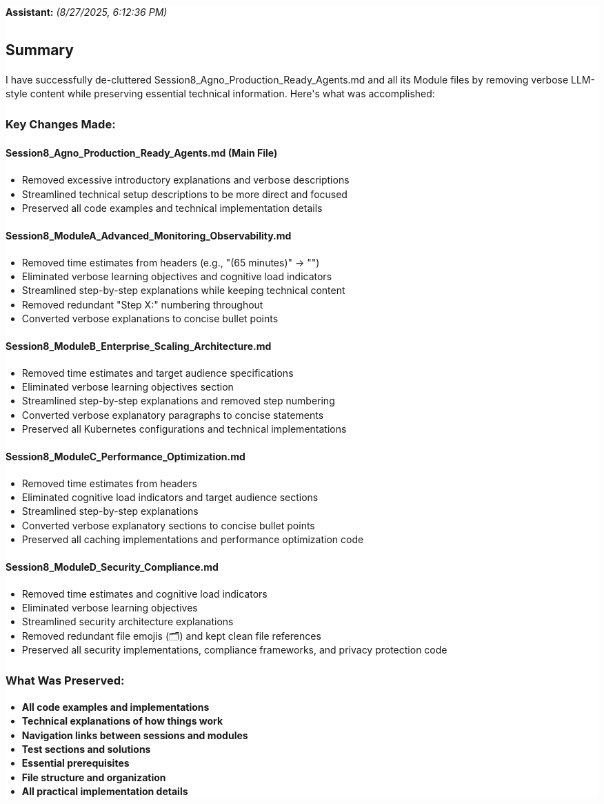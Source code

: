 **Assistant:** *(8/27/2025, 6:12:36 PM)*
## Summary

I have successfully de-cluttered Session8_Agno_Production_Ready_Agents.md and all its Module files by removing verbose LLM-style content while preserving essential technical information. Here's what was accomplished:

### Key Changes Made:

#### **Session8_Agno_Production_Ready_Agents.md (Main File)**
- Removed excessive introductory explanations and verbose descriptions
- Streamlined technical setup descriptions to be more direct and focused
- Preserved all code examples and technical implementation details

#### **Session8_ModuleA_Advanced_Monitoring_Observability.md**
- Removed time estimates from headers (e.g., "(65 minutes)" → "")
- Eliminated verbose learning objectives and cognitive load indicators
- Streamlined step-by-step explanations while keeping technical content
- Removed redundant "Step X:" numbering throughout
- Converted verbose explanations to concise bullet points

#### **Session8_ModuleB_Enterprise_Scaling_Architecture.md**
- Removed time estimates and target audience specifications
- Eliminated verbose learning objectives section
- Streamlined step-by-step explanations and removed step numbering
- Converted verbose explanatory paragraphs to concise statements
- Preserved all Kubernetes configurations and technical implementations

#### **Session8_ModuleC_Performance_Optimization.md**
- Removed time estimates from headers
- Eliminated cognitive load indicators and target audience sections
- Streamlined step-by-step explanations
- Converted verbose explanatory sections to concise bullet points
- Preserved all caching implementations and performance optimization code

#### **Session8_ModuleD_Security_Compliance.md**
- Removed time estimates and cognitive load indicators
- Eliminated verbose learning objectives
- Streamlined security architecture explanations
- Removed redundant file emojis (🗂️) and kept clean file references
- Preserved all security implementations, compliance frameworks, and privacy protection code

### What Was Preserved:

- **All code examples and implementations**
- **Technical explanations of how things work**
- **Navigation links between sessions and modules**
- **Test sections and solutions**
- **Essential prerequisites**
- **File structure and organization**
- **All practical implementation details**

